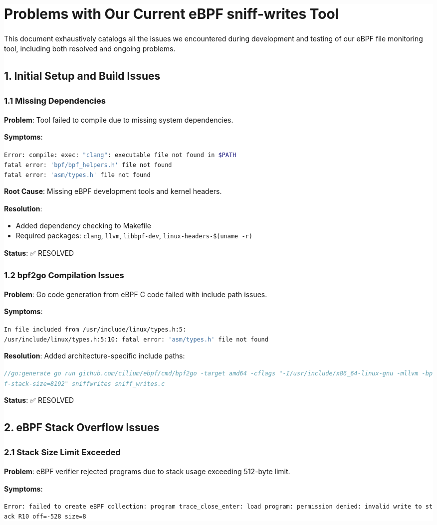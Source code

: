 # Problems with Our Current eBPF sniff-writes Tool

This document exhaustively catalogs all the issues we encountered during development and testing of our eBPF file monitoring tool, including both resolved and ongoing problems.

## 1. Initial Setup and Build Issues

### 1.1 Missing Dependencies

**Problem**: Tool failed to compile due to missing system dependencies.

**Symptoms**:
```bash
Error: compile: exec: "clang": executable file not found in $PATH
fatal error: 'bpf/bpf_helpers.h' file not found
fatal error: 'asm/types.h' file not found
```

**Root Cause**: Missing eBPF development tools and kernel headers.

**Resolution**: 
- Added dependency checking to Makefile
- Required packages: `clang`, `llvm`, `libbpf-dev`, `linux-headers-$(uname -r)`

**Status**: ✅ RESOLVED

### 1.2 bpf2go Compilation Issues

**Problem**: Go code generation from eBPF C code failed with include path issues.

**Symptoms**:
```bash
In file included from /usr/include/linux/types.h:5:
/usr/include/linux/types.h:5:10: fatal error: 'asm/types.h' file not found
```

**Resolution**: Added architecture-specific include paths:
```go
//go:generate go run github.com/cilium/ebpf/cmd/bpf2go -target amd64 -cflags "-I/usr/include/x86_64-linux-gnu -mllvm -bpf-stack-size=8192" sniffwrites sniff_writes.c
```

**Status**: ✅ RESOLVED

## 2. eBPF Stack Overflow Issues

### 2.1 Stack Size Limit Exceeded

**Problem**: eBPF verifier rejected programs due to stack usage exceeding 512-byte limit.

**Symptoms**:
```bash
Error: failed to create eBPF collection: program trace_close_enter: load program: permission denied: invalid write to stack R10 off=-528 size=8
```
